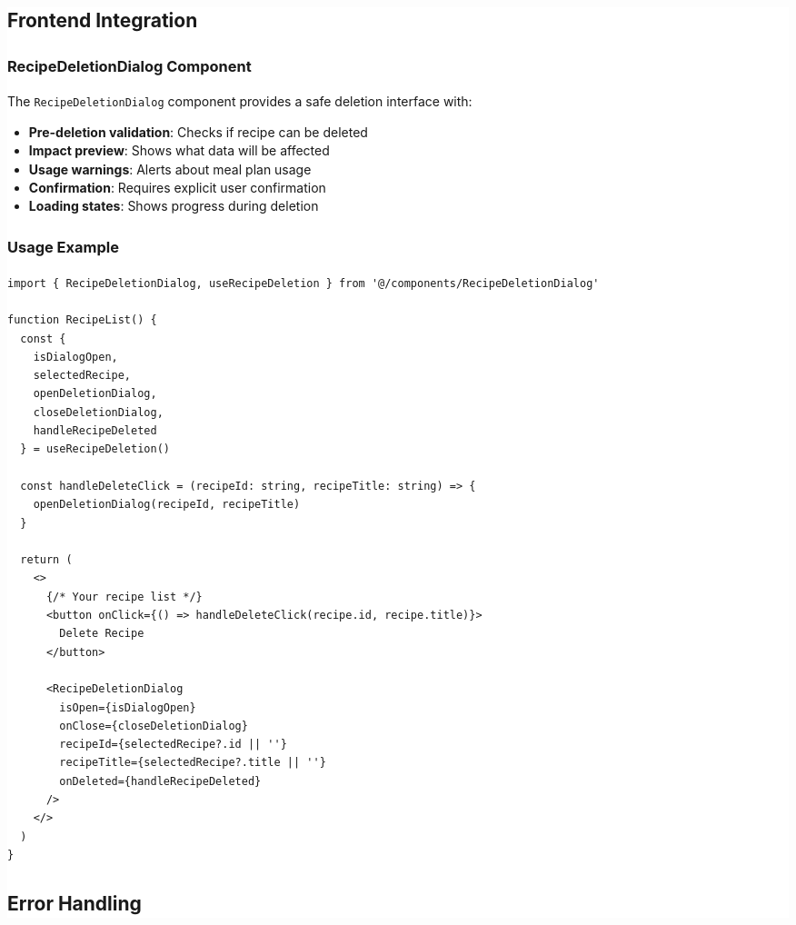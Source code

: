 ## Frontend Integration

### RecipeDeletionDialog Component

The `RecipeDeletionDialog` component provides a safe deletion interface with:

- **Pre-deletion validation**: Checks if recipe can be deleted
- **Impact preview**: Shows what data will be affected
- **Usage warnings**: Alerts about meal plan usage
- **Confirmation**: Requires explicit user confirmation
- **Loading states**: Shows progress during deletion

### Usage Example

```tsx
import { RecipeDeletionDialog, useRecipeDeletion } from '@/components/RecipeDeletionDialog'

function RecipeList() {
  const { 
    isDialogOpen, 
    selectedRecipe, 
    openDeletionDialog, 
    closeDeletionDialog, 
    handleRecipeDeleted 
  } = useRecipeDeletion()

  const handleDeleteClick = (recipeId: string, recipeTitle: string) => {
    openDeletionDialog(recipeId, recipeTitle)
  }

  return (
    <>
      {/* Your recipe list */}
      <button onClick={() => handleDeleteClick(recipe.id, recipe.title)}>
        Delete Recipe
      </button>

      <RecipeDeletionDialog
        isOpen={isDialogOpen}
        onClose={closeDeletionDialog}
        recipeId={selectedRecipe?.id || ''}
        recipeTitle={selectedRecipe?.title || ''}
        onDeleted={handleRecipeDeleted}
      />
    </>
  )
}
```

## Error Handling
